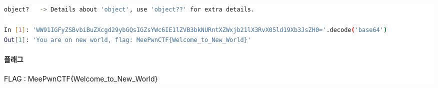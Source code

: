 ```bash
object?   -> Details about 'object', use 'object??' for extra details.

In [1]: 'WW91IGFyZSBvbiBuZXcgd29ybGQsIGZsYWc6IE1lZVB3bkNURntXZWxjb21lX3RvX05ld19Xb3JsZH0='.decode('base64')
Out[1]: 'You are on new world, flag: MeePwnCTF{Welcome_to_New_World}'
```

#### 플래그

FLAG : MeePwnCTF{Welcome_to_New_World}